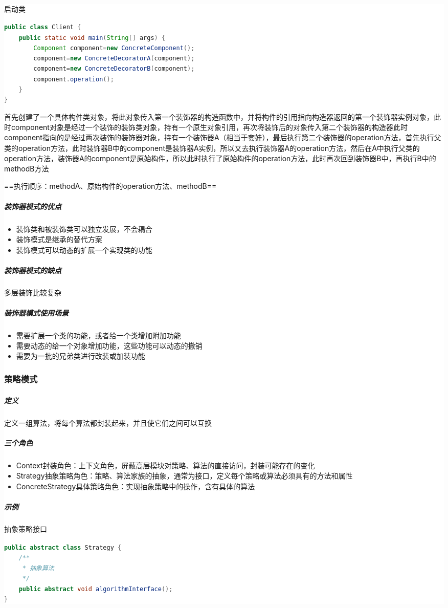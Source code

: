 启动类

```java
public class Client {
    public static void main(String[] args) {
        Component component=new ConcreteComponent();
        component=new ConcreteDecoratorA(component);
        component=new ConcreteDecoratorB(component);
        component.operation();
    }
}
```

首先创建了一个具体构件类对象，将此对象传入第一个装饰器的构造函数中，并将构件的引用指向构造器返回的第一个装饰器实例对象，此时component对象是经过一个装饰的装饰类对象，持有一个原生对象引用，再次将装饰后的对象传入第二个装饰器的构造器此时component指向的是经过两次装饰的装饰器对象，持有一个装饰器A（相当于套娃），最后执行第二个装饰器的operation方法，首先执行父类的operation方法，此时装饰器B中的component是装饰器A实例，所以又去执行装饰器A的operation方法，然后在A中执行父类的operation方法，装饰器A的component是原始构件，所以此时执行了原始构件的operation方法，此时再次回到装饰器B中，再执行B中的methodB方法

==执行顺序：methodA、原始构件的operation方法、methodB==

##### 装饰器模式的优点

- 装饰类和被装饰类可以独立发展，不会耦合
- 装饰模式是继承的替代方案
- 装饰模式可以动态的扩展一个实现类的功能

##### 装饰器模式的缺点

多层装饰比较复杂

##### 装饰器模式使用场景

- 需要扩展一个类的功能，或者给一个类增加附加功能
- 需要动态的给一个对象增加功能，这些功能可以动态的撤销
- 需要为一批的兄弟类进行改装或加装功能



### 策略模式

##### 定义

定义一组算法，将每个算法都封装起来，并且使它们之间可以互换

##### 三个角色

- Context封装角色：上下文角色，屏蔽高层模块对策略、算法的直接访问，封装可能存在的变化
- Strategy抽象策略角色：策略、算法家族的抽象，通常为接口，定义每个策略或算法必须具有的方法和属性
- ConcreteStrategy具体策略角色：实现抽象策略中的操作，含有具体的算法

##### 示例

抽象策略接口

```java
public abstract class Strategy {
    /**
     * 抽象算法
     */
    public abstract void algorithmInterface();
}
```
